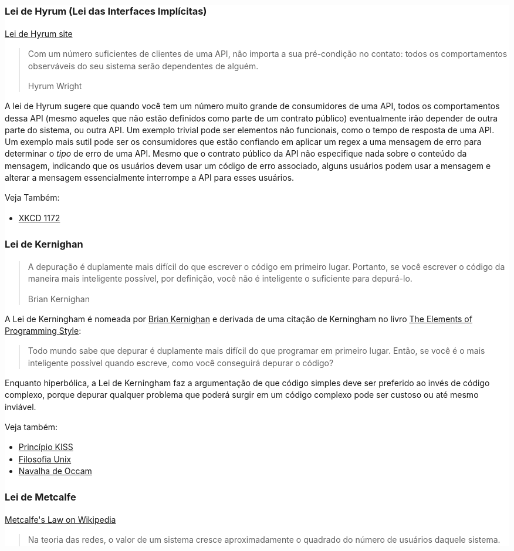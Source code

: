 
### Lei de Hyrum (Lei das Interfaces Implícitas)

[Lei de Hyrum site](http://www.hyrumslaw.com/)

> Com um número suficientes de clientes de uma API,
> não importa a sua pré-condição no contato:
> todos os comportamentos observáveis do seu sistema
> serão dependentes de alguém.
>
> Hyrum Wright

A lei de Hyrum sugere que quando você tem um número muito grande de consumidores de uma API, todos os comportamentos dessa API (mesmo aqueles que não estão definidos como parte de um contrato público) eventualmente irão depender de outra parte do sistema, ou outra API. Um exemplo trivial pode ser elementos não funcionais, como o tempo de resposta de uma API. Um exemplo mais sutil pode ser os consumidores que estão confiando em aplicar um regex a uma mensagem de erro para determinar o _tipo_ de erro de uma API. Mesmo que o contrato público da API não especifique nada sobre o conteúdo da mensagem, indicando que os usuários devem usar um código de erro associado, alguns usuários podem usar a mensagem e alterar a mensagem essencialmente interrompe a API para esses usuários.

Veja Também:

- [XKCD 1172](https://xkcd.com/1172/)


### Lei de Kernighan

> A depuração é duplamente mais difícil do que escrever o código em primeiro lugar. Portanto, se você escrever o código da maneira mais inteligente possível, por definição, você não é inteligente o suficiente para depurá-lo.
>
> Brian Kernighan

A Lei de Kerningham é nomeada por [Brian Kernighan](https://en.wikipedia.org/wiki/Brian_Kernighan) e derivada de uma citação de Kerningham no livro [The Elements of Programming Style](https://en.wikipedia.org/wiki/The_Elements_of_Programming_Style):

> Todo mundo sabe que depurar é duplamente mais difícil do que programar em primeiro lugar. Então, se você é o mais inteligente possível quando escreve, como você conseguirá depurar o código?

Enquanto hiperbólica, a Lei de Kerningham faz a argumentação de que código simples deve ser preferido ao invés de código complexo, porque depurar qualquer problema que poderá surgir em um código complexo pode ser custoso ou até mesmo inviável.

Veja também:

- [Princípio KISS](#o-princípio-kiss)
- [Filosofia Unix](#a-filosofia-unix)
- [Navalha de Occam](#navalha-de-occam)


### Lei de Metcalfe

[Metcalfe's Law on Wikipedia](https://en.wikipedia.org/wiki/Metcalfe's_law)

> Na teoria das redes, o valor de um sistema cresce aproximadamente o quadrado do número de usuários daquele sistema.
